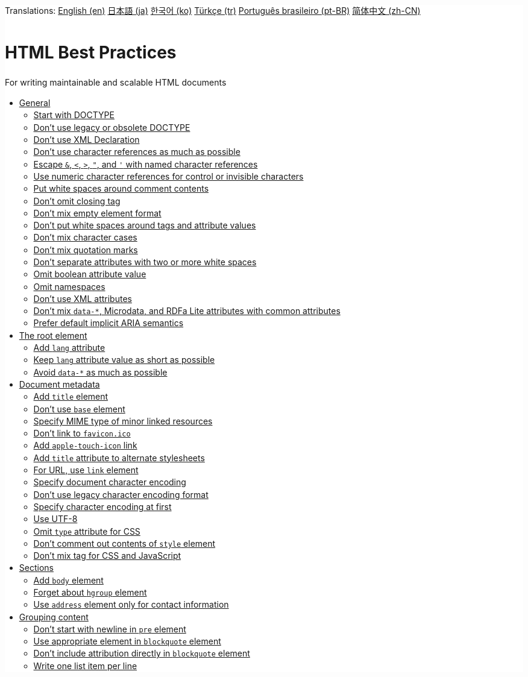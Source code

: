 Translations: [English (en)](README.md) [日本語 (ja)](README.ja.md) [한국어 (ko)](README.ko.md) [Türkçe (tr)](README.tr.md) [Português brasileiro (pt-BR)](README.pt-BR.md) [简体中文 (zh-CN)](README.zh-CN.md)

# HTML Best Practices

For writing maintainable and scalable HTML documents


- [General](#general)
  - [Start with DOCTYPE](#start-with-doctype)
  - [Don’t use legacy or obsolete DOCTYPE](#dont-use-legacy-or-obsolete-doctype)
  - [Don’t use XML Declaration](#dont-use-xml-declaration)
  - [Don’t use character references as much as possible](#dont-use-character-references-as-much-as-possible)
  - [Escape `&`, `<`, `>`, `"`, and `'` with named character references](#escape-amp-lt-gt-quot-and-apos-with-named-character-references)
  - [Use numeric character references for control or invisible characters](#use-numeric-character-references-for-control-or-invisible-characters)
  - [Put white spaces around comment contents](#put-white-spaces-around-comment-contents)
  - [Don’t omit closing tag](#dont-omit-closing-tag)
  - [Don’t mix empty element format](#dont-mix-empty-element-format)
  - [Don’t put white spaces around tags and attribute values](#dont-put-white-spaces-around-tags-and-attribute-values)
  - [Don’t mix character cases](#dont-mix-character-cases)
  - [Don’t mix quotation marks](#dont-mix-quotation-marks)
  - [Don’t separate attributes with two or more white spaces](#dont-separate-attributes-with-two-or-more-white-spaces)
  - [Omit boolean attribute value](#omit-boolean-attribute-value)
  - [Omit namespaces](#omit-namespaces)
  - [Don’t use XML attributes](#dont-use-xml-attributes)
  - [Don’t mix `data-*`, Microdata, and RDFa Lite attributes with common attributes](#dont-mix-data-microdata-and-rdfa-lite-attributes-with-common-attributes)
  - [Prefer default implicit ARIA semantics](#prefer-default-implicit-aria-semantics)
- [The root element](#the-root-element)
  - [Add `lang` attribute](#add-lang-attribute)
  - [Keep `lang` attribute value as short as possible](#keep-lang-attribute-value-as-short-as-possible)
  - [Avoid `data-*` as much as possible](#avoid-data-as-much-as-possible)
- [Document metadata](#document-metadata)
  - [Add `title` element](#add-title-element)
  - [Don’t use `base` element](#dont-use-base-element)
  - [Specify MIME type of minor linked resources](#specify-mime-type-of-minor-linked-resources)
  - [Don’t link to `favicon.ico`](#dont-link-to-faviconico)
  - [Add `apple-touch-icon` link](#add-apple-touch-icon-link)
  - [Add `title` attribute to alternate stylesheets](#add-title-attribute-to-alternate-stylesheets)
  - [For URL, use `link` element](#for-url-use-link-element)
  - [Specify document character encoding](#specify-document-character-encoding)
  - [Don’t use legacy character encoding format](#dont-use-legacy-character-encoding-format)
  - [Specify character encoding at first](#specify-character-encoding-at-first)
  - [Use UTF-8](#use-utf-8)
  - [Omit `type` attribute for CSS](#omit-type-attribute-for-css)
  - [Don’t comment out contents of `style` element](#dont-comment-out-contents-of-style-element)
  - [Don’t mix tag for CSS and JavaScript](#dont-mix-tag-for-css-and-javascript)
- [Sections](#sections)
  - [Add `body` element](#add-body-element)
  - [Forget about `hgroup` element](#forget-about-hgroup-element)
  - [Use `address` element only for contact information](#use-address-element-only-for-contact-information)
- [Grouping content](#grouping-content)
  - [Don’t start with newline in `pre` element](#dont-start-with-newline-in-pre-element)
  - [Use appropriate element in `blockquote` element](#use-appropriate-element-in-blockquote-element)
  - [Don’t include attribution directly in `blockquote` element](#dont-include-attribution-directly-in-blockquote-element)
  - [Write one list item per line](#write-one-list-item-per-line)